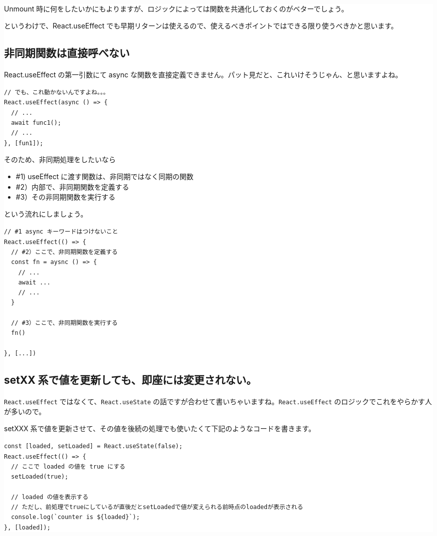 Unmount 時に何をしたいかにもよりますが、ロジックによっては関数を共通化しておくのがベターでしょう。

というわけで、React.useEffect でも早期リターンは使えるので、使えるべきポイントではできる限り使うべきかと思います。

## 非同期関数は直接呼べない

React.useEffect の第一引数にて async な関数を直接定義できません。パット見だと、これいけそうじゃん、と思いますよね。

```tsx
// でも、これ動かないんですよね。。。
React.useEffect(async () => {
  // ...
  await func1();
  // ...
}, [fun1]);
```

そのため、非同期処理をしたいなら

- #1) useEffect に渡す関数は、非同期ではなく同期の関数
- #2）内部で、非同期関数を定義する
- #3）その非同期関数を実行する

という流れにしましょう。

```tsx
// #1 async キーワードはつけないこと
React.useEffect(() => {
  // #2）ここで、非同期関数を定義する
  const fn = aysnc () => {
    // ...
    await ...
    // ...
  }

  // #3）ここで、非同期関数を実行する
  fn()

}, [...])
```

## setXX 系で値を更新しても、即座には変更されない。

`React.useEffect` ではなくて、`React.useState` の話ですが合わせて書いちゃいますね。`React.useEffect` のロジックでこれをやらかす人が多いので。

setXXX 系で値を更新させて、その値を後続の処理でも使いたくて下記のようなコードを書きます。

```tsx
const [loaded, setLoaded] = React.useState(false);
React.useEffect(() => {
  // ここで loaded の値を true にする
  setLoaded(true);

  // loaded の値を表示する
  // ただし、前処理でtrueにしているが直後だとsetLoadedで値が変えられる前時点のloadedが表示される
  console.log(`counter is ${loaded}`);
}, [loaded]);
```
